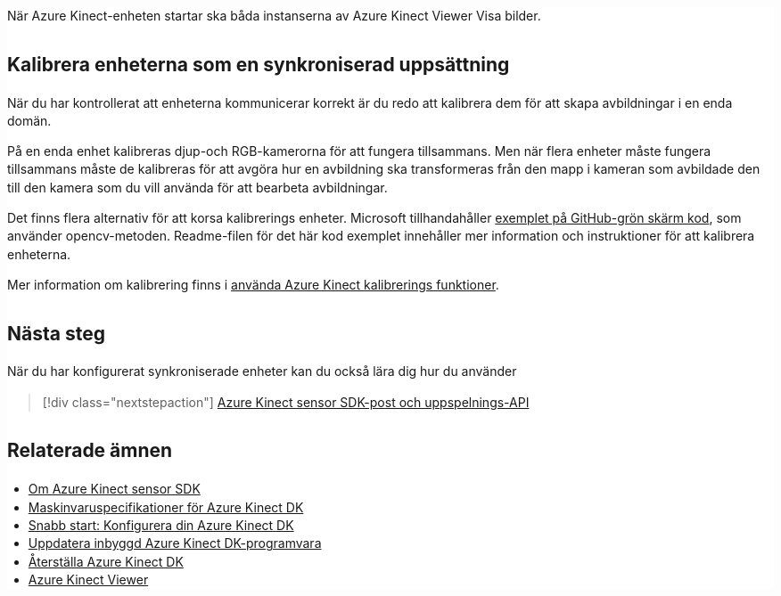 När Azure Kinect-enheten startar ska båda instanserna av Azure Kinect Viewer Visa bilder.

## <a name="calibrate-the-devices-as-a-synchronized-set"></a>Kalibrera enheterna som en synkroniserad uppsättning

När du har kontrollerat att enheterna kommunicerar korrekt är du redo att kalibrera dem för att skapa avbildningar i en enda domän.

På en enda enhet kalibreras djup-och RGB-kamerorna för att fungera tillsammans. Men när flera enheter måste fungera tillsammans måste de kalibreras för att avgöra hur en avbildning ska transformeras från den mapp i kameran som avbildade den till den kamera som du vill använda för att bearbeta avbildningar.

Det finns flera alternativ för att korsa kalibrerings enheter. Microsoft tillhandahåller [exemplet på GitHub-grön skärm kod](https://github.com/microsoft/Azure-Kinect-Sensor-SDK/tree/develop/examples/green_screen), som använder opencv-metoden. Readme-filen för det här kod exemplet innehåller mer information och instruktioner för att kalibrera enheterna.

Mer information om kalibrering finns i [använda Azure Kinect kalibrerings funktioner](use-calibration-functions.md).

## <a name="next-steps"></a>Nästa steg

När du har konfigurerat synkroniserade enheter kan du också lära dig hur du använder
> [!div class="nextstepaction"]
> [Azure Kinect sensor SDK-post och uppspelnings-API](record-playback-api.md)

## <a name="related-topics"></a>Relaterade ämnen

- [Om Azure Kinect sensor SDK](about-sensor-sdk.md)
- [Maskinvaruspecifikationer för Azure Kinect DK](hardware-specification.md) 
- [Snabb start: Konfigurera din Azure Kinect DK](set-up-azure-kinect-dk.md) 
- [Uppdatera inbyggd Azure Kinect DK-programvara](update-device-firmware.md) 
- [Återställa Azure Kinect DK](reset-azure-kinect-dk.md) 
- [Azure Kinect Viewer](azure-kinect-viewer.md) 
